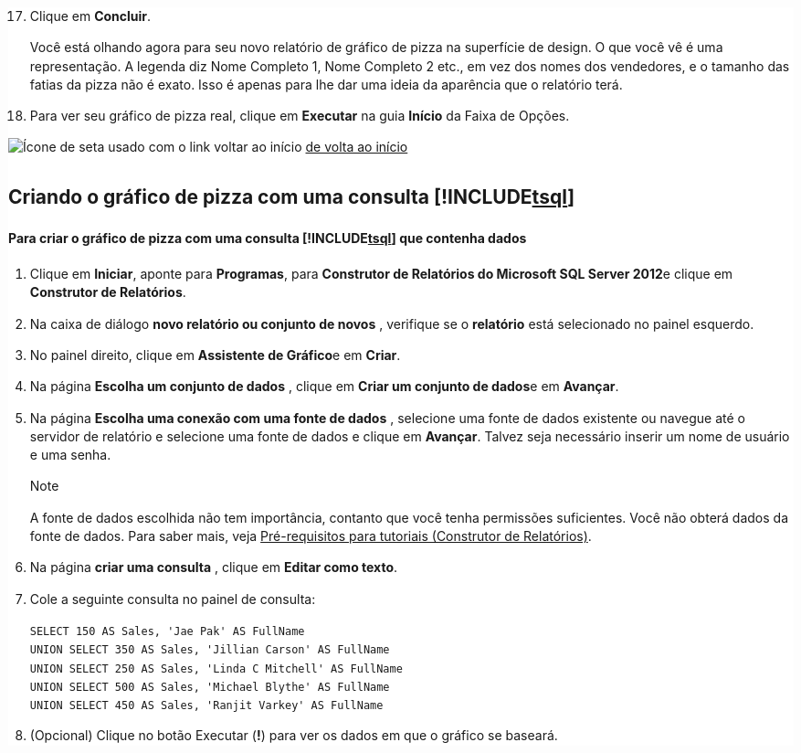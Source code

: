 17. Clique em **Concluir**.

     Você está olhando agora para seu novo relatório de gráfico de pizza na superfície de design. O que você vê é uma representação. A legenda diz Nome Completo 1, Nome Completo 2 etc., em vez dos nomes dos vendedores, e o tamanho das fatias da pizza não é exato. Isso é apenas para lhe dar uma ideia da aparência que o relatório terá.

18. Para ver seu gráfico de pizza real, clique em **Executar** na guia **Início** da Faixa de Opções.

 ![Ícone de seta usado com o link voltar ao início](../../2014-toc/media/uparrow16x16.gif "Ícone de seta usado com o link Voltar ao Início") [de volta ao início](#TwoWays)

##  <a name="creating-the-pie-chart-with-a-tsql-query"></a><a name="CreatePieQueryData"></a> Criando o gráfico de pizza com uma consulta [!INCLUDE[tsql](../../../includes/tsql-md.md)]

#### <a name="to-create-the-pie-chart-with-a-tsql-query-that-contains-data"></a>Para criar o gráfico de pizza com uma consulta [!INCLUDE[tsql](../../../includes/tsql-md.md)] que contenha dados

1.  Clique em **Iniciar**, aponte para **Programas**, para **Construtor de Relatórios do Microsoft SQL Server 2012**e clique em **Construtor de Relatórios**.

2.  Na caixa de diálogo **novo relatório ou conjunto de novos** , verifique se o **relatório** está selecionado no painel esquerdo.

3.  No painel direito, clique em **Assistente de Gráfico**e em **Criar**.

4.  Na página **Escolha um conjunto de dados** , clique em **Criar um conjunto de dados**e em **Avançar**.

5.  Na página **Escolha uma conexão com uma fonte de dados** , selecione uma fonte de dados existente ou navegue até o servidor de relatório e selecione uma fonte de dados e clique em **Avançar**. Talvez seja necessário inserir um nome de usuário e uma senha.

    > [!NOTE]
    >  A fonte de dados escolhida não tem importância, contanto que você tenha permissões suficientes. Você não obterá dados da fonte de dados. Para saber mais, veja [Pré-requisitos para tutoriais &#40;Construtor de Relatórios&#41;](../report-builder-tutorials.md).

6.  Na página **criar uma consulta** , clique em **Editar como texto**.

7.  Cole a seguinte consulta no painel de consulta:

    ```
    SELECT 150 AS Sales, 'Jae Pak' AS FullName 
    UNION SELECT 350 AS Sales, 'Jillian Carson' AS FullName 
    UNION SELECT 250 AS Sales, 'Linda C Mitchell' AS FullName 
    UNION SELECT 500 AS Sales, 'Michael Blythe' AS FullName 
    UNION SELECT 450 AS Sales, 'Ranjit Varkey' AS FullName 
    ```

8.  (Opcional) Clique no botão Executar (**!**) para ver os dados em que o gráfico se baseará.
